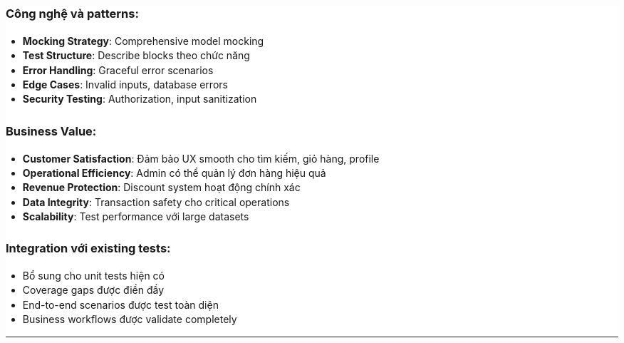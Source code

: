 ### **Công nghệ và patterns**:
- **Mocking Strategy**: Comprehensive model mocking
- **Test Structure**: Describe blocks theo chức năng
- **Error Handling**: Graceful error scenarios
- **Edge Cases**: Invalid inputs, database errors
- **Security Testing**: Authorization, input sanitization

### **Business Value**:
- **Customer Satisfaction**: Đảm bảo UX smooth cho tìm kiếm, giỏ hàng, profile
- **Operational Efficiency**: Admin có thể quản lý đơn hàng hiệu quả
- **Revenue Protection**: Discount system hoạt động chính xác
- **Data Integrity**: Transaction safety cho critical operations
- **Scalability**: Test performance với large datasets

### **Integration với existing tests**:
- Bổ sung cho unit tests hiện có
- Coverage gaps được điền đầy
- End-to-end scenarios được test toàn diện
- Business workflows được validate completely

---
